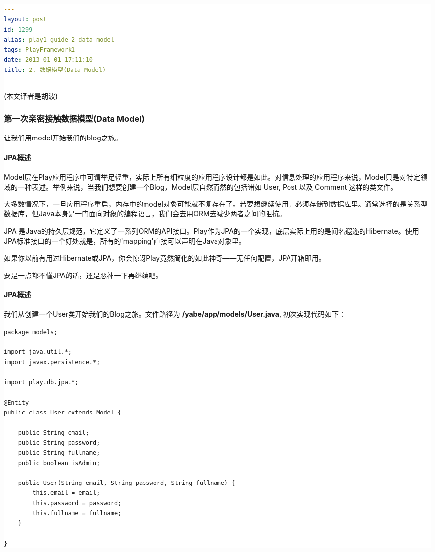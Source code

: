```yaml
---
layout: post
id: 1299
alias: play1-guide-2-data-model
tags: PlayFramework1
date: 2013-01-01 17:11:10
title: 2. 数据模型(Data Model)
---
```


(本文译者是胡波)

### 第一次亲密接触数据模型(Data Model)

让我们用model开始我们的blog之旅。

#### JPA概述

Model层在Play应用程序中可谓举足轻重，实际上所有细粒度的应用程序设计都是如此。对信息处理的应用程序来说，Model只是对特定领域的一种表述。举例来说，当我们想要创建一个Blog，Model层自然而然的包括诸如 User, Post 以及 Comment 这样的类文件。

大多数情况下，一旦应用程序重启，内存中的model对象可能就不复存在了。若要想继续使用，必须存储到数据库里。通常选择的是关系型数据库，但Java本身是一门面向对象的编程语言，我们会去用ORM去减少两者之间的阻抗。

JPA 是Java的持久层规范，它定义了一系列ORM的API接口。Play作为JPA的一个实现，底层实际上用的是闻名遐迩的Hibernate。使用JPA标准接口的一个好处就是，所有的'mapping'直接可以声明在Java对象里。

如果你以前有用过Hibernate或JPA，你会惊讶Play竟然简化的如此神奇——无任何配置，JPA开箱即用。

要是一点都不懂JPA的话，还是恶补一下再继续吧。

#### JPA概述

我们从创建一个User类开始我们的Blog之旅。文件路径为 **/yabe/app/models/User.java**, 初次实现代码如下：

    package models;

    import java.util.*;
    import javax.persistence.*;

    import play.db.jpa.*;

    @Entity
    public class User extends Model {

        public String email;
        public String password;
        public String fullname;
        public boolean isAdmin;

        public User(String email, String password, String fullname) {
            this.email = email;
            this.password = password;
            this.fullname = fullname;
        }

    }
